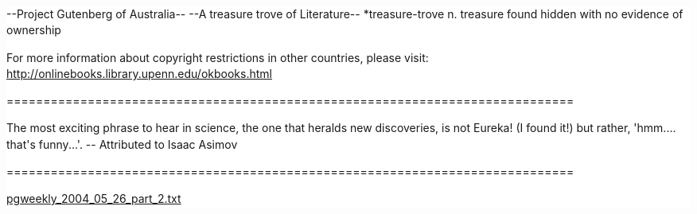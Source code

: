 --Project Gutenberg of Australia--
--A treasure trove of Literature--
*treasure-trove n. treasure found hidden with no evidence of ownership

For more information about copyright restrictions in other countries,
please visit:
http://onlinebooks.library.upenn.edu/okbooks.html


=============================================================================

The most exciting phrase to hear in science, the one that heralds new
discoveries, is not Eureka! (I found it!) but rather, 'hmm.... that's
funny...'. -- Attributed to Isaac Asimov

=============================================================================</pre>

<a href="/nl_archives/2004/pgweekly_2004_05_26_part_2.txt" target="_blank" rel="nofollow">pgweekly_2004_05_26_part_2.txt</a>
